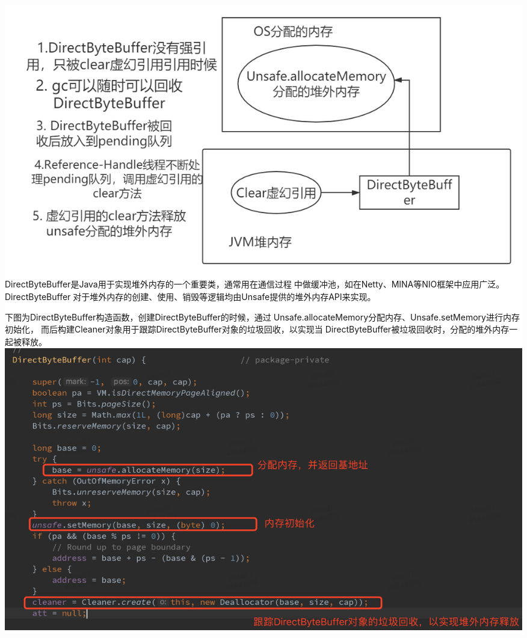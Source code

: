 ![虚幻引用在DirectByteBuffer引用](./imgs/第五章/unsafe/虚幻引用在DirectByteBuffer引用.png)
DirectByteBuffer是Java用于实现堆外内存的一个重要类，通常用在通信过程
中做缓冲池，如在Netty、MINA等NIO框架中应用广泛。DirectByteBuffer
对于堆外内存的创建、使用、销毁等逻辑均由Unsafe提供的堆外内存API来实现。

下图为DirectByteBuffer构造函数，创建DirectByteBuffer的时候，通过
Unsafe.allocateMemory分配内存、Unsafe.setMemory进行内存初始化，
而后构建Cleaner对象用于跟踪DirectByteBuffer对象的垃圾回收，以实现当
DirectByteBuffer被垃圾回收时，分配的堆外内存一起被释放。
![美团技术团队unsafe的内存操作1](./imgs/第五章/unsafe/美团技术团队unsafe的内存操作1.jpg)
